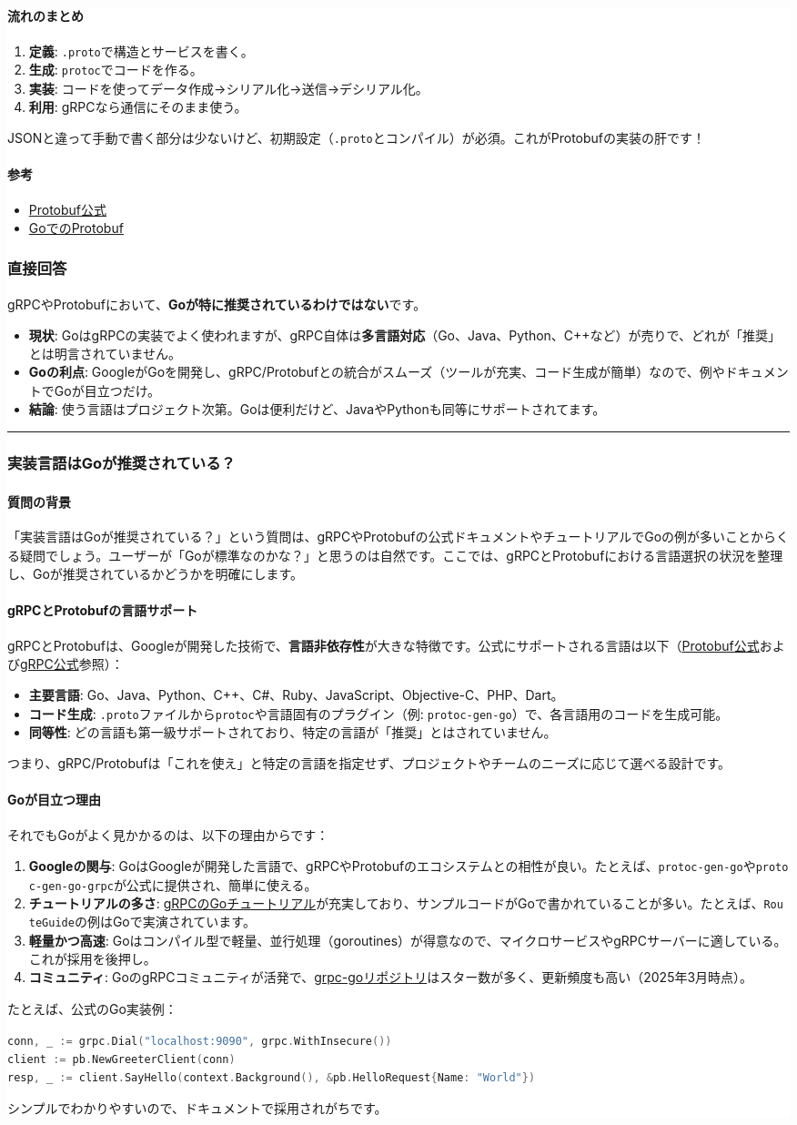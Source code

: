#### 流れのまとめ
1. **定義**: `.proto`で構造とサービスを書く。
2. **生成**: `protoc`でコードを作る。
3. **実装**: コードを使ってデータ作成→シリアル化→送信→デシリアル化。
4. **利用**: gRPCなら通信にそのまま使う。

JSONと違って手動で書く部分は少ないけど、初期設定（`.proto`とコンパイル）が必須。これがProtobufの実装の肝です！

#### 参考
- [Protobuf公式](https://protobuf.dev/)
- [GoでのProtobuf](https://protobuf.dev/programming-guides/proto3/#go)


### 直接回答

gRPCやProtobufにおいて、**Goが特に推奨されているわけではない**です。  
- **現状**: GoはgRPCの実装でよく使われますが、gRPC自体は**多言語対応**（Go、Java、Python、C++など）が売りで、どれが「推奨」とは明言されていません。  
- **Goの利点**: GoogleがGoを開発し、gRPC/Protobufとの統合がスムーズ（ツールが充実、コード生成が簡単）なので、例やドキュメントでGoが目立つだけ。  
- **結論**: 使う言語はプロジェクト次第。Goは便利だけど、JavaやPythonも同等にサポートされてます。

---

### 実装言語はGoが推奨されている？

#### 質問の背景
「実装言語はGoが推奨されている？」という質問は、gRPCやProtobufの公式ドキュメントやチュートリアルでGoの例が多いことからくる疑問でしょう。ユーザーが「Goが標準なのかな？」と思うのは自然です。ここでは、gRPCとProtobufにおける言語選択の状況を整理し、Goが推奨されているかどうかを明確にします。

#### gRPCとProtobufの言語サポート
gRPCとProtobufは、Googleが開発した技術で、**言語非依存性**が大きな特徴です。公式にサポートされる言語は以下（[Protobuf公式](https://protobuf.dev/overview)および[gRPC公式](https://grpc.io/docs/languages/)参照）：
- **主要言語**: Go、Java、Python、C++、C#、Ruby、JavaScript、Objective-C、PHP、Dart。
- **コード生成**: `.proto`ファイルから`protoc`や言語固有のプラグイン（例: `protoc-gen-go`）で、各言語用のコードを生成可能。
- **同等性**: どの言語も第一級サポートされており、特定の言語が「推奨」とはされていません。

つまり、gRPC/Protobufは「これを使え」と特定の言語を指定せず、プロジェクトやチームのニーズに応じて選べる設計です。

#### Goが目立つ理由
それでもGoがよく見かかるのは、以下の理由からです：
1. **Googleの関与**: GoはGoogleが開発した言語で、gRPCやProtobufのエコシステムとの相性が良い。たとえば、`protoc-gen-go`や`protoc-gen-go-grpc`が公式に提供され、簡単に使える。
2. **チュートリアルの多さ**: [gRPCのGoチュートリアル](https://grpc.io/docs/languages/go/basics/)が充実しており、サンプルコードがGoで書かれていることが多い。たとえば、`RouteGuide`の例はGoで実演されています。
3. **軽量かつ高速**: Goはコンパイル型で軽量、並行処理（goroutines）が得意なので、マイクロサービスやgRPCサーバーに適している。これが採用を後押し。
4. **コミュニティ**: GoのgRPCコミュニティが活発で、[grpc-goリポジトリ](https://github.com/grpc/grpc-go)はスター数が多く、更新頻度も高い（2025年3月時点）。

たとえば、公式のGo実装例：
```go
conn, _ := grpc.Dial("localhost:9090", grpc.WithInsecure())
client := pb.NewGreeterClient(conn)
resp, _ := client.SayHello(context.Background(), &pb.HelloRequest{Name: "World"})
```
シンプルでわかりやすいので、ドキュメントで採用されがちです。

